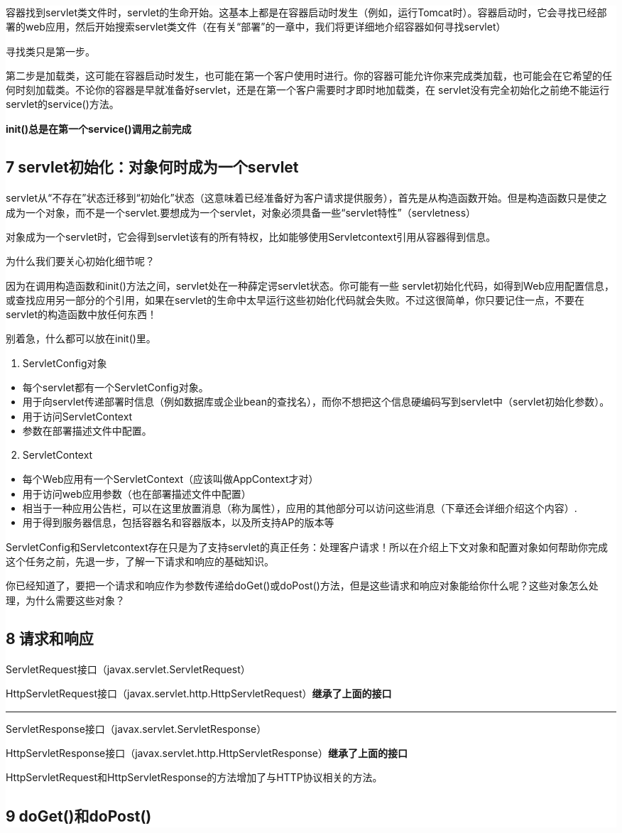 容器找到servlet类文件时，servlet的生命开始。这基本上都是在容器启动时发生（例如，运行Tomcat时）。容器启动时，它会寻找已经部署的web应用，然后开始搜索servlet类文件（在有关“部署”的一章中，我们将更详细地介绍容器如何寻找servlet）

寻找类只是第一步。

第二步是加载类，这可能在容器启动时发生，也可能在第一个客户使用时进行。你的容器可能允许你来完成类加载，也可能会在它希望的任何时刻加载类。不论你的容器是早就准备好servlet，还是在第一个客户需要时才即时地加载类，在 servlet没有完全初始化之前绝不能运行servlet的service()方法。

**init()总是在第一个service()调用之前完成**

## 7 servlet初始化：对象何时成为一个servlet

servlet从“不存在”状态迁移到“初始化”状态（这意味着已经准备好为客户请求提供服务），首先是从构造函数开始。但是构造函数只是使之成为一个对象，而不是一个servlet.要想成为一个servlet，对象必须具备一些“servlet特性”（servletness）

对象成为一个servlet时，它会得到servlet该有的所有特权，比如能够使用Servletcontext引用从容器得到信息。

为什么我们要关心初始化细节呢？

因为在调用构造函数和init()方法之间，servlet处在一种薛定谔servlet状态。你可能有一些 servlet初始化代码，如得到Web应用配置信息，或查找应用另一部分的个引用，如果在servlet的生命中太早运行这些初始化代码就会失败。不过这很简单，你只要记住一点，不要在servlet的构造函数中放任何东西！

别着急，什么都可以放在init()里。

1. ServletConfig对象

- 每个servlet都有一个ServletConfig对象。
- 用于向servlet传递部署时信息（例如数据库或企业bean的查找名），而你不想把这个信息硬编码写到servlet中（servlet初始化参数）。
- 用于访问ServletContext
- 参数在部署描述文件中配置。

2. ServletContext

- 每个Web应用有一个ServletContext（应该叫做AppContext才对）
- 用于访问web应用参数（也在部署描述文件中配置）
- 相当于一种应用公告栏，可以在这里放置消息（称为属性），应用的其他部分可以访问这些消息（下章还会详细介绍这个内容）.
- 用于得到服务器信息，包括容器名和容器版本，以及所支持AP的版本等

ServletConfig和Servletcontext存在只是为了支持servlet的真正任务：处理客户请求！所以在介绍上下文对象和配置对象如何帮助你完成这个任务之前，先退一步，了解一下请求和响应的基础知识。

你已经知道了，要把一个请求和响应作为参数传递给doGet()或doPost()方法，但是这些请求和响应对象能给你什么呢？这些对象怎么处理，为什么需要这些对象？

## 8 请求和响应

ServletRequest接口（javax.servlet.ServletRequest）

HttpServletRequest接口（javax.servlet.http.HttpServletRequest）**继承了上面的接口**

----------------------------------------------------------------------------------------------------------------

ServletResponse接口（javax.servlet.ServletResponse）

HttpServletResponse接口（javax.servlet.http.HttpServletResponse）**继承了上面的接口**

HttpServletRequest和HttpServletResponse的方法增加了与HTTP协议相关的方法。

## 9 doGet()和doPost()
